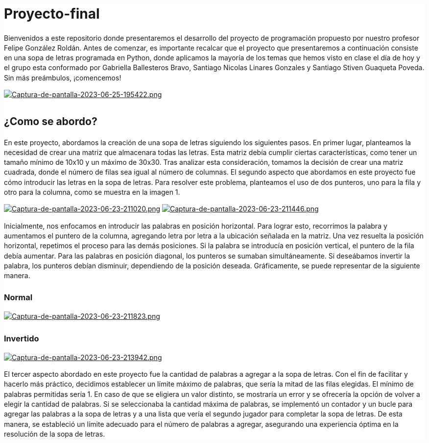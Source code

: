 # Proyecto-final 
Bienvenidos a este repositorio donde presentaremos el desarrollo del proyecto de programación propuesto por nuestro profesor Felipe González Roldán. Antes de comenzar, es importante recalcar que el proyecto que presentaremos a continuación consiste en una sopa de letras programada en Python, donde aplicamos la mayoría de los temas que hemos visto en clase el día de hoy y el grupo esta conformado por Gabriella Ballesteros Bravo, Santiago Nicolas Linares Gonzales y Santiago Stiven Guaqueta Poveda. Sin más preámbulos, ¡comencemos!

[![Captura-de-pantalla-2023-06-25-195422.png](https://i.postimg.cc/gjY4WHMh/Captura-de-pantalla-2023-06-25-195422.png)](https://postimg.cc/DJM1QL3f)

## ¿Como se abordo?

En este proyecto, abordamos la creación de una sopa de letras siguiendo los siguientes pasos.
En primer lugar, planteamos la necesidad de crear una matriz que almacenara todas las letras. Esta matriz debía cumplir ciertas características, como tener un tamaño mínimo de 10x10 y un máximo de 30x30. Tras analizar esta consideración, tomamos la decisión de crear una matriz cuadrada, donde el número de filas sea igual al número de columnas.
El segundo aspecto que abordamos en este proyecto fue cómo introducir las letras en la sopa de letras. Para resolver este problema, planteamos el uso de dos punteros, uno para la fila y otro para la columna, como se muestra en la imagen 1. 

[![Captura-de-pantalla-2023-06-23-211020.png](https://i.postimg.cc/m2vthRvZ/Captura-de-pantalla-2023-06-23-211020.png)](https://postimg.cc/kBynprML) [![Captura-de-pantalla-2023-06-23-211446.png](https://i.postimg.cc/2j4zTvMY/Captura-de-pantalla-2023-06-23-211446.png)](https://postimg.cc/pyLbL9Pc)

Inicialmente, nos enfocamos en introducir las palabras en posición horizontal. Para lograr esto, recorrimos la palabra y aumentamos el puntero de la columna, agregando letra por letra a la ubicación señalada en la matriz. Una vez resuelta la posición horizontal, repetimos el proceso para las demás posiciones. Si la palabra se introducía en posición vertical, el puntero de la fila debía aumentar. Para las palabras en posición diagonal, los punteros se sumaban simultáneamente. Si deseábamos invertir la palabra, los punteros debían disminuir, dependiendo de la posición deseada. Gráficamente, se puede representar de la siguiente manera.
### Normal
[![Captura-de-pantalla-2023-06-23-211823.png](https://i.postimg.cc/JnYj2vGy/Captura-de-pantalla-2023-06-23-211823.png)](https://postimg.cc/hzxJJC8g) 
### Invertido
[![Captura-de-pantalla-2023-06-23-213942.png](https://i.postimg.cc/Nf2P1q0P/Captura-de-pantalla-2023-06-23-213942.png)](https://postimg.cc/crZmSzwQ)

El tercer aspecto abordado en este proyecto fue la cantidad de palabras a agregar a la sopa de letras. Con el fin de facilitar y hacerlo más práctico, decidimos establecer un límite máximo de palabras, que sería la mitad de las filas elegidas. El mínimo de palabras permitidas sería 1. En caso de que se eligiera un valor distinto, se mostraría un error y se ofrecería la opción de volver a elegir la cantidad de palabras. Si se seleccionaba la cantidad máxima de palabras, se implementó un contador y un bucle para agregar las palabras a la sopa de letras y a una lista que vería el segundo jugador para completar la sopa de letras.
De esta manera, se estableció un límite adecuado para el número de palabras a agregar, asegurando una experiencia óptima en la resolución de la sopa de letras.
